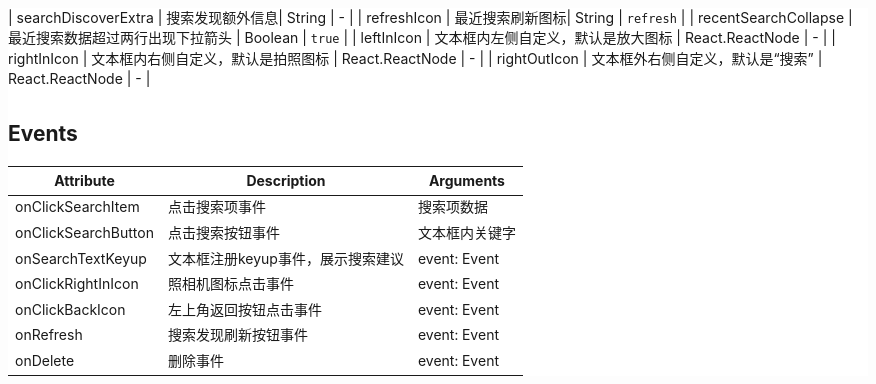 | searchDiscoverExtra   | 搜索发现额外信息| String  | -      |
| refreshIcon   | 最近搜索刷新图标| String  | `refresh`      |
| recentSearchCollapse   | 最近搜索数据超过两行出现下拉箭头                                 | Boolean  | `true`          |
| leftInIcon | 文本框内左侧自定义，默认是放大图标 | React.ReactNode  | -          |
| rightInIcon | 文本框内右侧自定义，默认是拍照图标 | React.ReactNode  | -          |
| rightOutIcon | 文本框外右侧自定义，默认是“搜索” | React.ReactNode  | -          |


## Events
| Attribute | Description | Arguments |
|----- | ----- | -----  |
| onClickSearchItem | 点击搜索项事件 |  搜索项数据 |
| onClickSearchButton | 点击搜索按钮事件 |  文本框内关键字 |
| onSearchTextKeyup | 文本框注册keyup事件，展示搜索建议 |  event: Event |
| onClickRightInIcon | 照相机图标点击事件 |  event: Event |
| onClickBackIcon | 左上角返回按钮点击事件 |  event: Event |
| onRefresh | 搜索发现刷新按钮事件 |  event: Event |
| onDelete | 删除事件 |  event: Event |